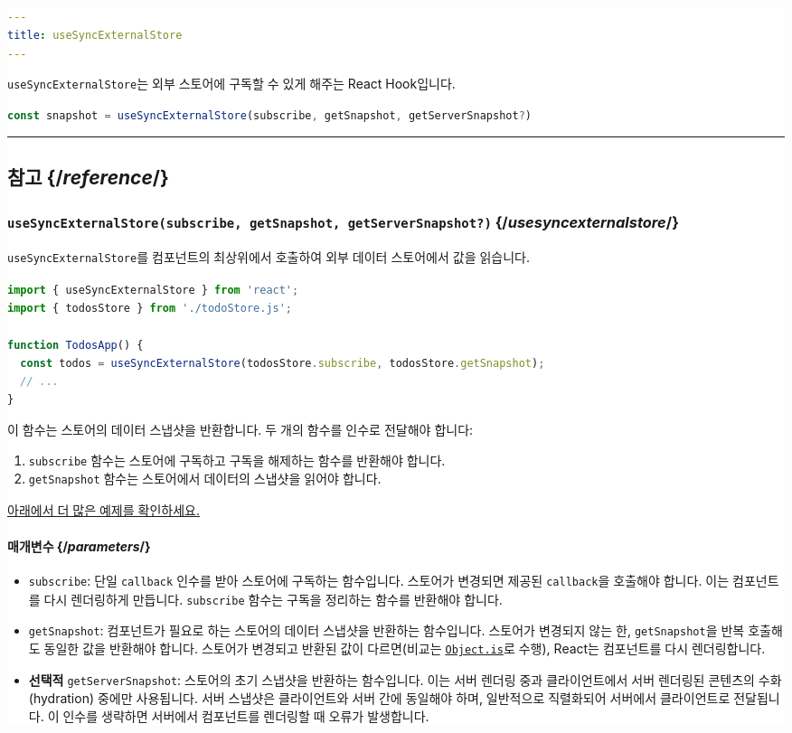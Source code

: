 ```yaml
---
title: useSyncExternalStore
---
```


<Intro>

`useSyncExternalStore`는 외부 스토어에 구독할 수 있게 해주는 React Hook입니다.

```js
const snapshot = useSyncExternalStore(subscribe, getSnapshot, getServerSnapshot?)
```

</Intro>

<InlineToc />

---

## 참고 {/*reference*/}

### `useSyncExternalStore(subscribe, getSnapshot, getServerSnapshot?)` {/*usesyncexternalstore*/}

`useSyncExternalStore`를 컴포넌트의 최상위에서 호출하여 외부 데이터 스토어에서 값을 읽습니다.

```js
import { useSyncExternalStore } from 'react';
import { todosStore } from './todoStore.js';

function TodosApp() {
  const todos = useSyncExternalStore(todosStore.subscribe, todosStore.getSnapshot);
  // ...
}
```

이 함수는 스토어의 데이터 스냅샷을 반환합니다. 두 개의 함수를 인수로 전달해야 합니다:

1. `subscribe` 함수는 스토어에 구독하고 구독을 해제하는 함수를 반환해야 합니다.
2. `getSnapshot` 함수는 스토어에서 데이터의 스냅샷을 읽어야 합니다.

[아래에서 더 많은 예제를 확인하세요.](#usage)

#### 매개변수 {/*parameters*/}

* `subscribe`: 단일 `callback` 인수를 받아 스토어에 구독하는 함수입니다. 스토어가 변경되면 제공된 `callback`을 호출해야 합니다. 이는 컴포넌트를 다시 렌더링하게 만듭니다. `subscribe` 함수는 구독을 정리하는 함수를 반환해야 합니다.

* `getSnapshot`: 컴포넌트가 필요로 하는 스토어의 데이터 스냅샷을 반환하는 함수입니다. 스토어가 변경되지 않는 한, `getSnapshot`을 반복 호출해도 동일한 값을 반환해야 합니다. 스토어가 변경되고 반환된 값이 다르면(비교는 [`Object.is`](https://developer.mozilla.org/en-US/docs/Web/JavaScript/Reference/Global_Objects/Object/is)로 수행), React는 컴포넌트를 다시 렌더링합니다.

* **선택적** `getServerSnapshot`: 스토어의 초기 스냅샷을 반환하는 함수입니다. 이는 서버 렌더링 중과 클라이언트에서 서버 렌더링된 콘텐츠의 수화(hydration) 중에만 사용됩니다. 서버 스냅샷은 클라이언트와 서버 간에 동일해야 하며, 일반적으로 직렬화되어 서버에서 클라이언트로 전달됩니다. 이 인수를 생략하면 서버에서 컴포넌트를 렌더링할 때 오류가 발생합니다.
